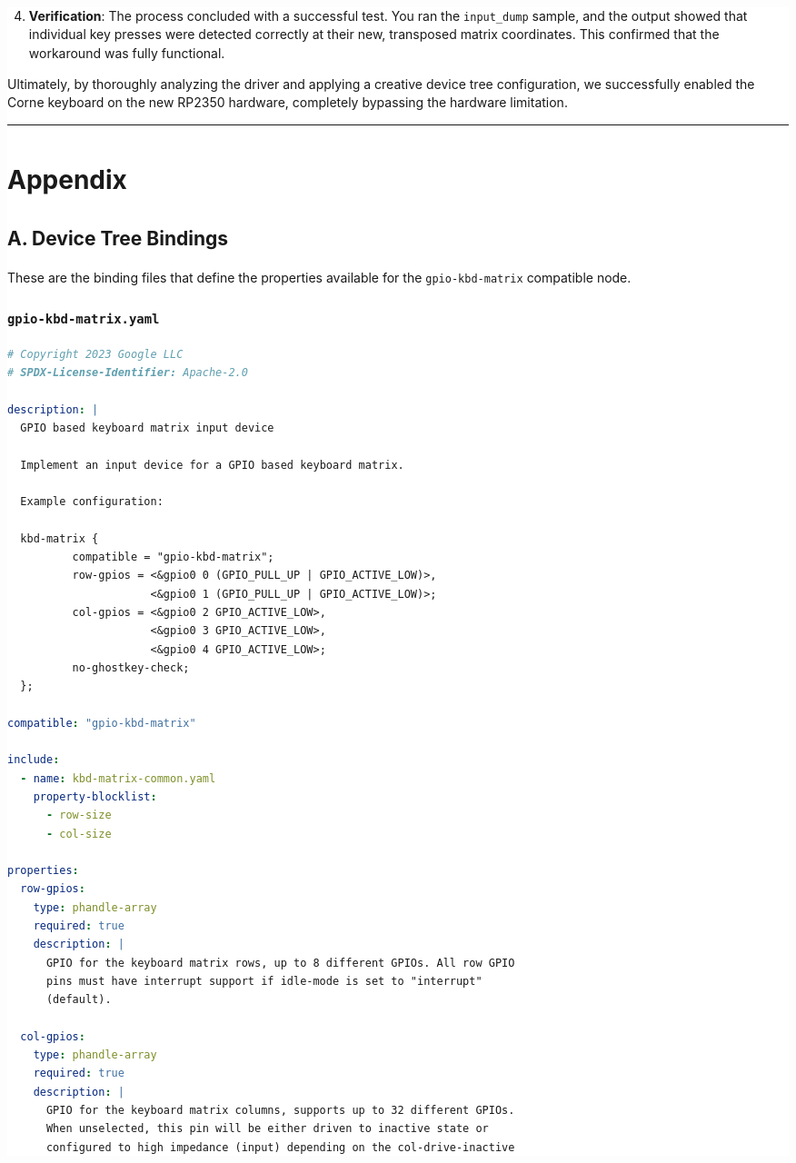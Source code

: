4.  **Verification**: The process concluded with a successful test. You ran the `input_dump` sample, and the output showed that individual key presses were detected correctly at their new, transposed matrix coordinates. This confirmed that the workaround was fully functional.

Ultimately, by thoroughly analyzing the driver and applying a creative device tree configuration, we successfully enabled the Corne keyboard on the new RP2350 hardware, completely bypassing the hardware limitation.

---

# Appendix

## A. Device Tree Bindings

These are the binding files that define the properties available for the `gpio-kbd-matrix` compatible node.

### `gpio-kbd-matrix.yaml`
```yaml
# Copyright 2023 Google LLC
# SPDX-License-Identifier: Apache-2.0

description: |
  GPIO based keyboard matrix input device

  Implement an input device for a GPIO based keyboard matrix.

  Example configuration:

  kbd-matrix {
          compatible = "gpio-kbd-matrix";
          row-gpios = <&gpio0 0 (GPIO_PULL_UP | GPIO_ACTIVE_LOW)>,
                      <&gpio0 1 (GPIO_PULL_UP | GPIO_ACTIVE_LOW)>;
          col-gpios = <&gpio0 2 GPIO_ACTIVE_LOW>,
                      <&gpio0 3 GPIO_ACTIVE_LOW>,
                      <&gpio0 4 GPIO_ACTIVE_LOW>;
          no-ghostkey-check;
  };

compatible: "gpio-kbd-matrix"

include:
  - name: kbd-matrix-common.yaml
    property-blocklist:
      - row-size
      - col-size

properties:
  row-gpios:
    type: phandle-array
    required: true
    description: |
      GPIO for the keyboard matrix rows, up to 8 different GPIOs. All row GPIO
      pins must have interrupt support if idle-mode is set to "interrupt"
      (default).

  col-gpios:
    type: phandle-array
    required: true
    description: |
      GPIO for the keyboard matrix columns, supports up to 32 different GPIOs.
      When unselected, this pin will be either driven to inactive state or
      configured to high impedance (input) depending on the col-drive-inactive
```